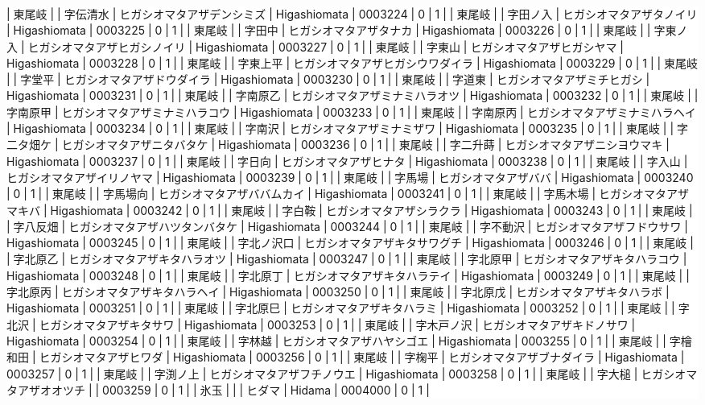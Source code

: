 | 東尾岐 |  | 字伝清水 | ヒガシオマタアザデンシミズ | Higashiomata | 0003224 | 0 | 1 |
| 東尾岐 |  | 字田ノ入 | ヒガシオマタアザタノイリ | Higashiomata | 0003225 | 0 | 1 |
| 東尾岐 |  | 字田中 | ヒガシオマタアザタナカ | Higashiomata | 0003226 | 0 | 1 |
| 東尾岐 |  | 字東ノ入 | ヒガシオマタアザヒガシノイリ | Higashiomata | 0003227 | 0 | 1 |
| 東尾岐 |  | 字東山 | ヒガシオマタアザヒガシヤマ | Higashiomata | 0003228 | 0 | 1 |
| 東尾岐 |  | 字東上平 | ヒガシオマタアザヒガシウワダイラ | Higashiomata | 0003229 | 0 | 1 |
| 東尾岐 |  | 字堂平 | ヒガシオマタアザドウダイラ | Higashiomata | 0003230 | 0 | 1 |
| 東尾岐 |  | 字道東 | ヒガシオマタアザミチヒガシ | Higashiomata | 0003231 | 0 | 1 |
| 東尾岐 |  | 字南原乙 | ヒガシオマタアザミナミハラオツ | Higashiomata | 0003232 | 0 | 1 |
| 東尾岐 |  | 字南原甲 | ヒガシオマタアザミナミハラコウ | Higashiomata | 0003233 | 0 | 1 |
| 東尾岐 |  | 字南原丙 | ヒガシオマタアザミナミハラヘイ | Higashiomata | 0003234 | 0 | 1 |
| 東尾岐 |  | 字南沢 | ヒガシオマタアザミナミザワ | Higashiomata | 0003235 | 0 | 1 |
| 東尾岐 |  | 字二タ畑ケ | ヒガシオマタアザニタバタケ | Higashiomata | 0003236 | 0 | 1 |
| 東尾岐 |  | 字二升蒔 | ヒガシオマタアザニシヨウマキ | Higashiomata | 0003237 | 0 | 1 |
| 東尾岐 |  | 字日向 | ヒガシオマタアザヒナタ | Higashiomata | 0003238 | 0 | 1 |
| 東尾岐 |  | 字入山 | ヒガシオマタアザイリノヤマ | Higashiomata | 0003239 | 0 | 1 |
| 東尾岐 |  | 字馬場 | ヒガシオマタアザババ | Higashiomata | 0003240 | 0 | 1 |
| 東尾岐 |  | 字馬場向 | ヒガシオマタアザババムカイ | Higashiomata | 0003241 | 0 | 1 |
| 東尾岐 |  | 字馬木場 | ヒガシオマタアザマキバ | Higashiomata | 0003242 | 0 | 1 |
| 東尾岐 |  | 字白鞍 | ヒガシオマタアザシラクラ | Higashiomata | 0003243 | 0 | 1 |
| 東尾岐 |  | 字八反畑 | ヒガシオマタアザハツタンバタケ | Higashiomata | 0003244 | 0 | 1 |
| 東尾岐 |  | 字不動沢 | ヒガシオマタアザフドウサワ | Higashiomata | 0003245 | 0 | 1 |
| 東尾岐 |  | 字北ノ沢口 | ヒガシオマタアザキタサワグチ | Higashiomata | 0003246 | 0 | 1 |
| 東尾岐 |  | 字北原乙 | ヒガシオマタアザキタハラオツ | Higashiomata | 0003247 | 0 | 1 |
| 東尾岐 |  | 字北原甲 | ヒガシオマタアザキタハラコウ | Higashiomata | 0003248 | 0 | 1 |
| 東尾岐 |  | 字北原丁 | ヒガシオマタアザキタハラテイ | Higashiomata | 0003249 | 0 | 1 |
| 東尾岐 |  | 字北原丙 | ヒガシオマタアザキタハラヘイ | Higashiomata | 0003250 | 0 | 1 |
| 東尾岐 |  | 字北原戊 | ヒガシオマタアザキタハラボ | Higashiomata | 0003251 | 0 | 1 |
| 東尾岐 |  | 字北原巳 | ヒガシオマタアザキタハラミ | Higashiomata | 0003252 | 0 | 1 |
| 東尾岐 |  | 字北沢 | ヒガシオマタアザキタサワ | Higashiomata | 0003253 | 0 | 1 |
| 東尾岐 |  | 字木戸ノ沢 | ヒガシオマタアザキドノサワ | Higashiomata | 0003254 | 0 | 1 |
| 東尾岐 |  | 字林越 | ヒガシオマタアザハヤシゴエ | Higashiomata | 0003255 | 0 | 1 |
| 東尾岐 |  | 字檜和田 | ヒガシオマタアザヒワダ | Higashiomata | 0003256 | 0 | 1 |
| 東尾岐 |  | 字椈平 | ヒガシオマタアザブナダイラ | Higashiomata | 0003257 | 0 | 1 |
| 東尾岐 |  | 字渕ノ上 | ヒガシオマタアザフチノウエ | Higashiomata | 0003258 | 0 | 1 |
| 東尾岐 |  | 字大槌 | ヒガシオマタアザオオツチ |  | 0003259 | 0 | 1 |
| 氷玉 |  |  | ヒダマ | Hidama | 0004000 | 0 | 1 |